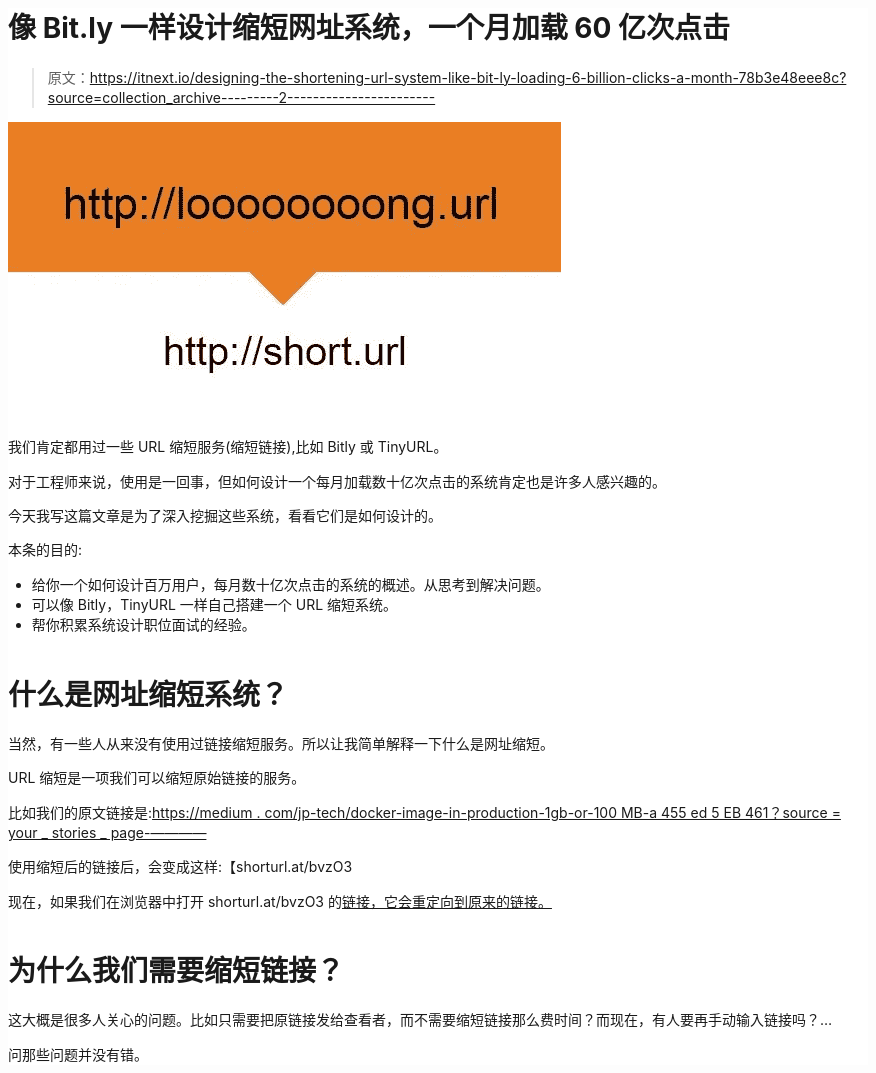 # 像 Bit.ly 一样设计缩短网址系统，一个月加载 60 亿次点击

> 原文：<https://itnext.io/designing-the-shortening-url-system-like-bit-ly-loading-6-billion-clicks-a-month-78b3e48eee8c?source=collection_archive---------2----------------------->

![](img/b58adc20d71b2978fc252e1bb2eab2f9.png)

我们肯定都用过一些 URL 缩短服务(缩短链接),比如 Bitly 或 TinyURL。

对于工程师来说，使用是一回事，但如何设计一个每月加载数十亿次点击的系统肯定也是许多人感兴趣的。

今天我写这篇文章是为了深入挖掘这些系统，看看它们是如何设计的。

本条的目的:

*   给你一个如何设计百万用户，每月数十亿次点击的系统的概述。从思考到解决问题。
*   可以像 Bitly，TinyURL 一样自己搭建一个 URL 缩短系统。
*   帮你积累系统设计职位面试的经验。

# 什么是网址缩短系统？

当然，有一些人从来没有使用过链接缩短服务。所以让我简单解释一下什么是网址缩短。

URL 缩短是一项我们可以缩短原始链接的服务。

比如我们的原文链接是:[https://medium . com/jp-tech/docker-image-in-production-1gb-or-100 MB-a 455 ed 5 EB 461？source = your _ stories _ page-————](https://medium.com/jp-tech/docker-image-in-production-1gb-or-100mb-a455ed5eb461?source=your_stories_page--------- - - - - - - - - -)

使用缩短后的链接后，会变成这样:【shorturl.at/bvzO3[](http://shorturl.at/bvzO3)

现在，如果我们在浏览器中打开 shorturl.at/bvzO3 的[链接，它会重定向到原来的链接。](http://shorturl.at/bvzO3)

# 为什么我们需要缩短链接？

这大概是很多人关心的问题。比如只需要把原链接发给查看者，而不需要缩短链接那么费时间？而现在，有人要再手动输入链接吗？…

问那些问题并没有错。
